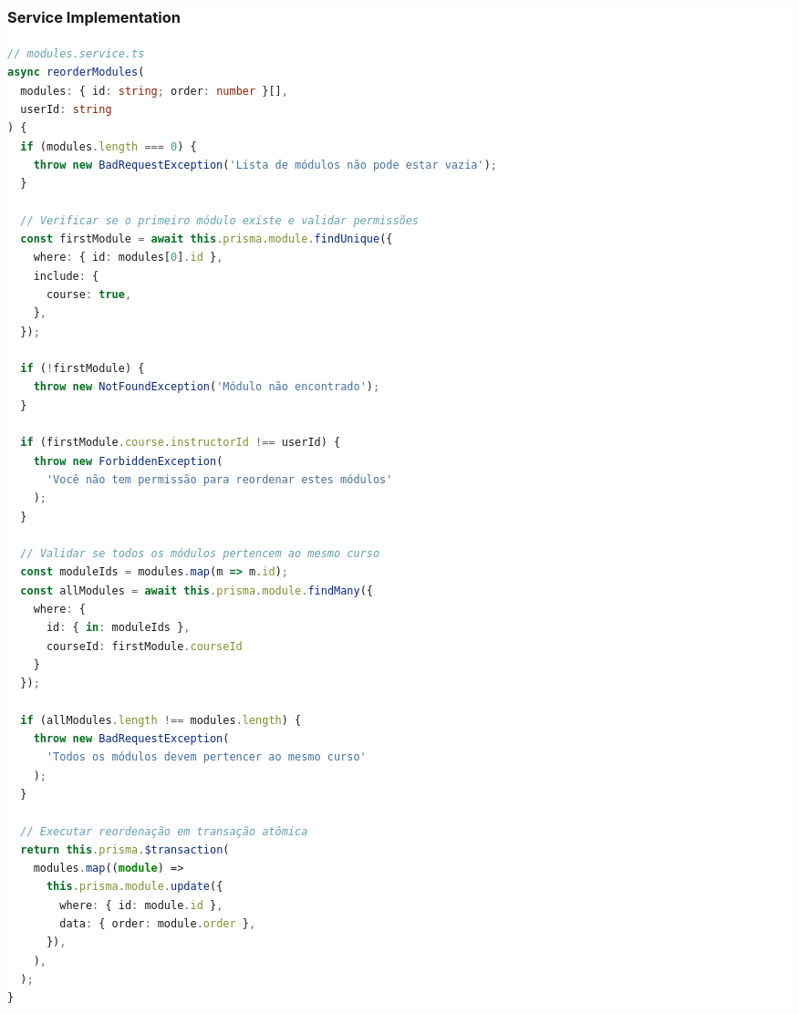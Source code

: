 ### Service Implementation

```typescript
// modules.service.ts
async reorderModules(
  modules: { id: string; order: number }[], 
  userId: string
) {
  if (modules.length === 0) {
    throw new BadRequestException('Lista de módulos não pode estar vazia');
  }

  // Verificar se o primeiro módulo existe e validar permissões
  const firstModule = await this.prisma.module.findUnique({
    where: { id: modules[0].id },
    include: {
      course: true,
    },
  });

  if (!firstModule) {
    throw new NotFoundException('Módulo não encontrado');
  }

  if (firstModule.course.instructorId !== userId) {
    throw new ForbiddenException(
      'Você não tem permissão para reordenar estes módulos'
    );
  }

  // Validar se todos os módulos pertencem ao mesmo curso
  const moduleIds = modules.map(m => m.id);
  const allModules = await this.prisma.module.findMany({
    where: { 
      id: { in: moduleIds },
      courseId: firstModule.courseId 
    }
  });

  if (allModules.length !== modules.length) {
    throw new BadRequestException(
      'Todos os módulos devem pertencer ao mesmo curso'
    );
  }

  // Executar reordenação em transação atômica
  return this.prisma.$transaction(
    modules.map((module) =>
      this.prisma.module.update({
        where: { id: module.id },
        data: { order: module.order },
      }),
    ),
  );
}
```
